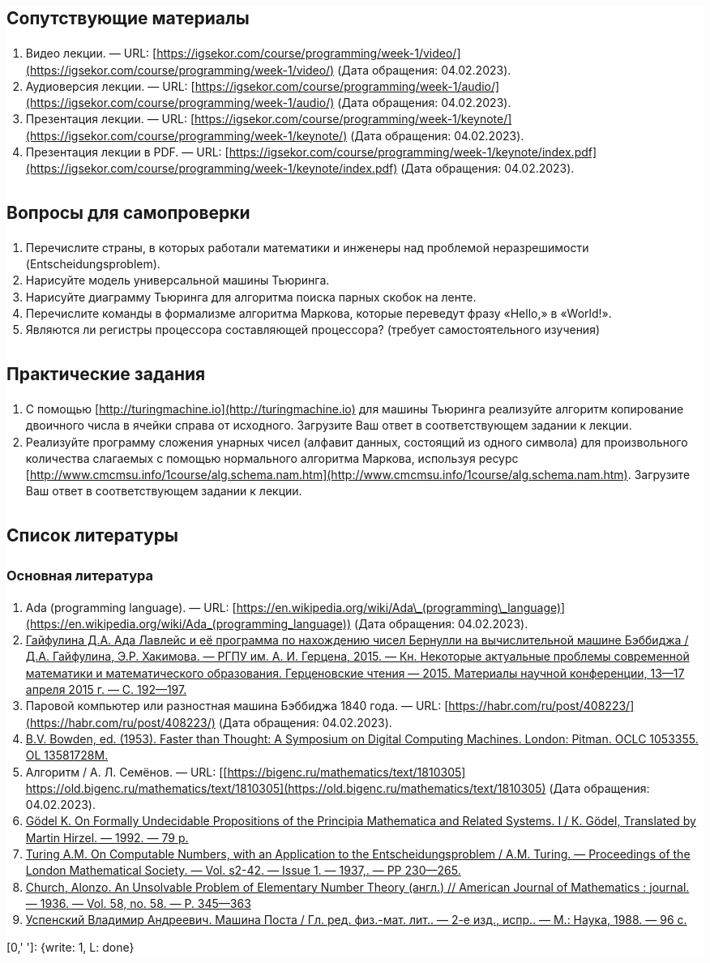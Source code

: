 ## Сопутствующие материалы

1. Видео лекции. — URL: [https://igsekor.com/course/programming/week-1/video/](https://igsekor.com/course/programming/week-1/video/) (Дата обращения: 04.02.2023).
1. Аудиоверсия лекции. — URL: [https://igsekor.com/course/programming/week-1/audio/](https://igsekor.com/course/programming/week-1/audio/) (Дата обращения: 04.02.2023).
1. Презентация лекции. — URL: [https://igsekor.com/course/programming/week-1/keynote/](https://igsekor.com/course/programming/week-1/keynote/) (Дата обращения: 04.02.2023).
1. Презентация лекции в PDF. — URL: [https://igsekor.com/course/programming/week-1/keynote/index.pdf](https://igsekor.com/course/programming/week-1/keynote/index.pdf) (Дата обращения: 04.02.2023).

## Вопросы для самопроверки

1. Перечислите страны, в которых работали математики и инженеры над проблемой неразрешимости (Entscheidungsproblem).
1. Нарисуйте модель универсальной машины Тьюринга.
1. Нарисуйте диаграмму Тьюринга для алгоритма поиска парных скобок на ленте.
1. Перечислите команды в формализме алгоритма Маркова, которые переведут фразу «Hello,» в «World!».
1. Являются ли регистры процессора составляющей процессора? (требует самостоятельного изучения)

## Практические задания

1. С помощью [http://turingmachine.io](http://turingmachine.io) для машины Тьюринга реализуйте алгоритм копирование двоичного числа в ячейки справа от исходного. Загрузите Ваш ответ в соответствующем задании к лекции.
1. Реализуйте программу сложения унарных чисел (алфавит данных, состоящий из одного символа) для произвольного количества слагаемых с помощью нормального алгоритма Маркова, используя ресурс [http://www.cmcmsu.info/1course/alg.schema.nam.htm](http://www.cmcmsu.info/1course/alg.schema.nam.htm). Загрузите Ваш ответ в соответствующем задании к лекции.

## Список литературы

### Основная литература

1. Ada (programming language). — URL: [https://en.wikipedia.org/wiki/Ada\_(programming\_language)](https://en.wikipedia.org/wiki/Ada_(programming_language)) (Дата обращения: 04.02.2023).
1. [Гайфулина Д.А. Ада Лавлейс и её программа по нахождению чисел Бернулли на вычислительной машине Бэббиджа / Д.А. Гайфулина, Э.Р. Хакимова. — РГПУ им. А. И. Герцена, 2015. — Кн. Некоторые актуальные проблемы современной математики и математического образования. Герценовские чтения — 2015. Материалы научной конференции, 13—17 апреля 2015 г. — С. 192—197.](http://www.spsl.nsc.ru/FullText/konfe/Herz2015.pdf)
1. Паровой компьютер или разностная машина Бэббиджа 1840 года. — URL: [https://habr.com/ru/post/408223/](https://habr.com/ru/post/408223/) (Дата обращения: 04.02.2023).
1. [B.V. Bowden, ed. (1953). Faster than Thought: A Symposium on Digital Computing Machines. London: Pitman. OCLC 1053355. OL 13581728M.](https://archive.org/details/fasterthanthough00bvbo)
1. Алгоритм / А. Л. Семёнов. — URL: [[https://bigenc.ru/mathematics/text/1810305] https://old.bigenc.ru/mathematics/text/1810305](https://old.bigenc.ru/mathematics/text/1810305) (Дата обращения: 04.02.2023).
1. [Gödel K. On Formally Undecidable Propositions of the Principia Mathematica and Related Systems. I / К. Gödel, Translated by Martin Hirzel. — 1992. — 79 p.](https://monoskop.org/images/9/93/Kurt_G%C3%B6del_On_Formally_Undecidable_Propositions_of_Principia_Mathematica_and_Related_Systems_1992.pdf)
1. [Turing A.M. On Computable Numbers, with an Application to the Entscheidungsproblem / A.M. Turing. — Proceedings of the London Mathematical Society. — Vol. s2-42. — Issue 1. — 1937,. — PP 230—265.](https://doi.org/10.1112/plms/s2-42.1.230)
1. [Church, Alonzo. An Unsolvable Problem of Elementary Number Theory (англ.) // American Journal of Mathematics : journal. — 1936. — Vol. 58, no. 58. — P. 345—363](https://www.jstor.org/stable/2371045?origin=crossref&seq=1)
1. [Успенский Владимир Андреевич. Машина Поста / Гл. ред. физ.-мат. лит.. — 2-е изд., испр.. — М.: Наука, 1988. — 96 с.](http://math.ru/lib/files/plm/v54.djvu)

  [1,0]: R
  [0,' ']: {write: 1, L: done}